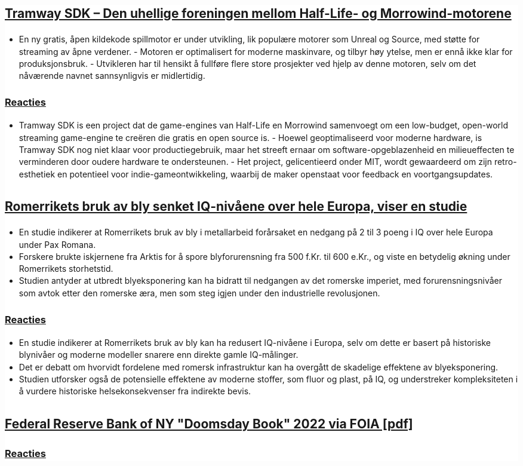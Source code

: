 ## [Tramway SDK – Den uhellige foreningen mellom Half-Life- og Morrowind-motorene](https://racenis.github.io/tram-sdk/why.html)

- En ny gratis, åpen kildekode spillmotor er under utvikling, lik populære motorer som Unreal og Source, med støtte for streaming av åpne verdener. - Motoren er optimalisert for moderne maskinvare, og tilbyr høy ytelse, men er ennå ikke klar for produksjonsbruk. - Utvikleren har til hensikt å fullføre flere store prosjekter ved hjelp av denne motoren, selv om det nåværende navnet sannsynligvis er midlertidig.

### [Reacties](https://news.ycombinator.com/item?id=42624116)

- Tramway SDK is een project dat de game-engines van Half-Life en Morrowind samenvoegt om een low-budget, open-world streaming game-engine te creëren die gratis en open source is. - Hoewel geoptimaliseerd voor moderne hardware, is Tramway SDK nog niet klaar voor productiegebruik, maar het streeft ernaar om software-opgeblazenheid en milieueffecten te verminderen door oudere hardware te ondersteunen. - Het project, gelicentieerd onder MIT, wordt gewaardeerd om zijn retro-esthetiek en potentieel voor indie-gameontwikkeling, waarbij de maker openstaat voor feedback en voortgangsupdates.

## [Romerrikets bruk av bly senket IQ-nivåene over hele Europa, viser en studie](https://www.theguardian.com/science/2025/jan/06/roman-empires-use-of-lead-lowered-iq-levels-across-europe-study-finds)

- En studie indikerer at Romerrikets bruk av bly i metallarbeid forårsaket en nedgang på 2 til 3 poeng i IQ over hele Europa under Pax Romana.
- Forskere brukte iskjernene fra Arktis for å spore blyforurensning fra 500 f.Kr. til 600 e.Kr., og viste en betydelig økning under Romerrikets storhetstid.
- Studien antyder at utbredt blyeksponering kan ha bidratt til nedgangen av det romerske imperiet, med forurensningsnivåer som avtok etter den romerske æra, men som steg igjen under den industrielle revolusjonen.

### [Reacties](https://news.ycombinator.com/item?id=42618625)

- En studie indikerer at Romerrikets bruk av bly kan ha redusert IQ-nivåene i Europa, selv om dette er basert på historiske blynivåer og moderne modeller snarere enn direkte gamle IQ-målinger.
- Det er debatt om hvorvidt fordelene med romersk infrastruktur kan ha overgått de skadelige effektene av blyeksponering.
- Studien utforsker også de potensielle effektene av moderne stoffer, som fluor og plast, på IQ, og understreker kompleksiteten i å vurdere historiske helsekonsekvenser fra indirekte bevis.

## [Federal Reserve Bank of NY "Doomsday Book" 2022 via FOIA [pdf]](https://www.crisesnotes.com/content/files/2023/12/NYFRB-2006.--Doomsday-Book--Searchable.pdf)

### [Reacties](https://news.ycombinator.com/item?id=42623144)
